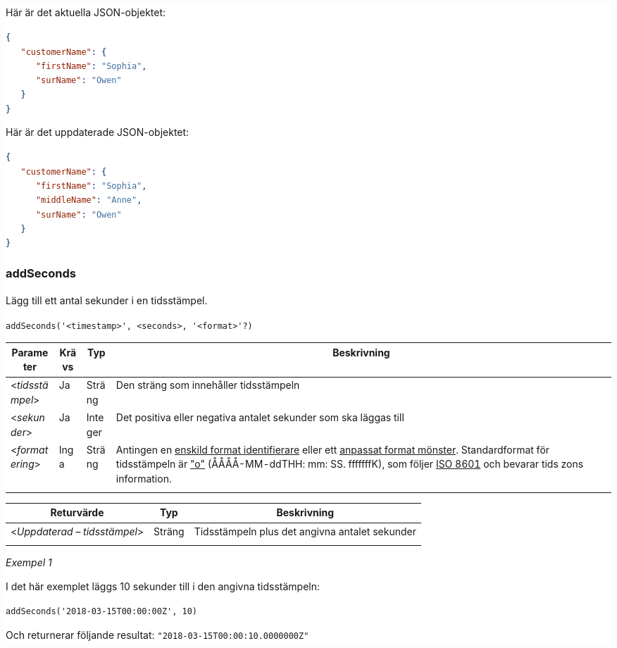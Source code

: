 Här är det aktuella JSON-objektet:

```json
{
   "customerName": {
      "firstName": "Sophia",
      "surName": "Owen"
   }
}
```

Här är det uppdaterade JSON-objektet:

```json
{
   "customerName": {
      "firstName": "Sophia",
      "middleName": "Anne",
      "surName": "Owen"
   }
}
```

<a name="addSeconds"></a>

### <a name="addseconds"></a>addSeconds

Lägg till ett antal sekunder i en tidsstämpel.

```
addSeconds('<timestamp>', <seconds>, '<format>'?)
```

| Parameter | Krävs | Typ | Beskrivning |
| --------- | -------- | ---- | ----------- |
| <*tidsstämpel*> | Ja | Sträng | Den sträng som innehåller tidsstämpeln |
| <*sekunder*> | Ja | Integer | Det positiva eller negativa antalet sekunder som ska läggas till |
| <*formatering*> | Inga | Sträng | Antingen en [enskild format identifierare](/dotnet/standard/base-types/standard-date-and-time-format-strings) eller ett [anpassat format mönster](/dotnet/standard/base-types/custom-date-and-time-format-strings). Standardformat för tidsstämpeln är ["o"](/dotnet/standard/base-types/standard-date-and-time-format-strings) (ÅÅÅÅ-MM-ddTHH: mm: SS. fffffffK), som följer [ISO 8601](https://en.wikipedia.org/wiki/ISO_8601) och bevarar tids zons information. |
|||||

| Returvärde | Typ | Beskrivning |
| ------------ | ---- | ----------- |
| <*Uppdaterad – tidsstämpel*> | Sträng | Tidsstämpeln plus det angivna antalet sekunder  |
||||

*Exempel 1*

I det här exemplet läggs 10 sekunder till i den angivna tidsstämpeln:

```
addSeconds('2018-03-15T00:00:00Z', 10)
```

Och returnerar följande resultat: `"2018-03-15T00:00:10.0000000Z"`
